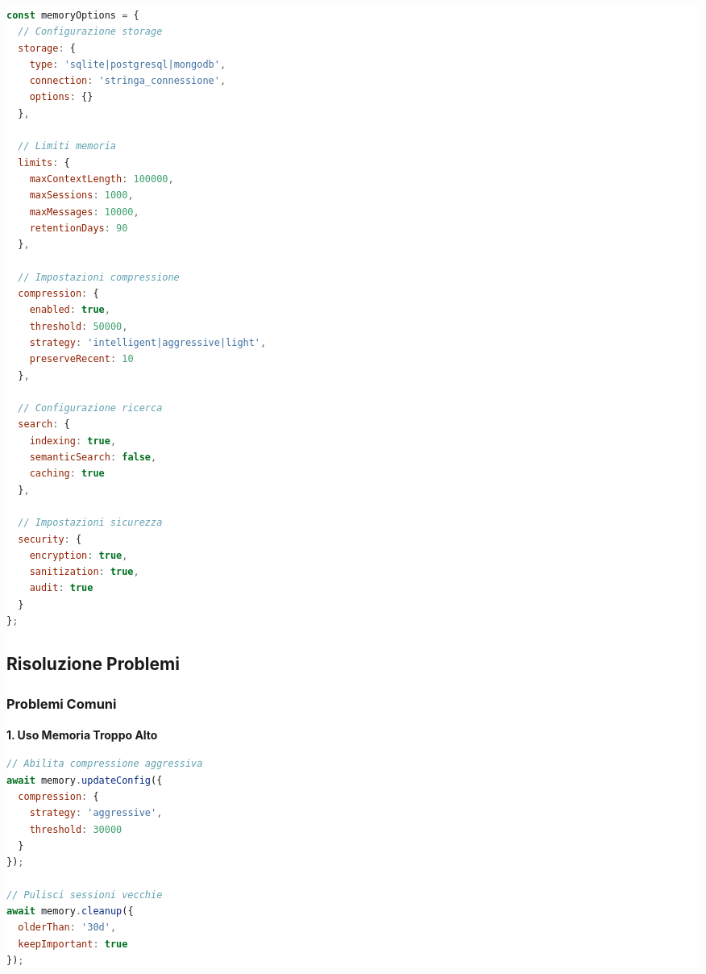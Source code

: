 ```javascript
const memoryOptions = {
  // Configurazione storage
  storage: {
    type: 'sqlite|postgresql|mongodb',
    connection: 'stringa_connessione',
    options: {}
  },
  
  // Limiti memoria
  limits: {
    maxContextLength: 100000,
    maxSessions: 1000,
    maxMessages: 10000,
    retentionDays: 90
  },
  
  // Impostazioni compressione
  compression: {
    enabled: true,
    threshold: 50000,
    strategy: 'intelligent|aggressive|light',
    preserveRecent: 10
  },
  
  // Configurazione ricerca
  search: {
    indexing: true,
    semanticSearch: false,
    caching: true
  },
  
  // Impostazioni sicurezza
  security: {
    encryption: true,
    sanitization: true,
    audit: true
  }
};
```

## Risoluzione Problemi

### Problemi Comuni

**1. Uso Memoria Troppo Alto**
```javascript
// Abilita compressione aggressiva
await memory.updateConfig({
  compression: {
    strategy: 'aggressive',
    threshold: 30000
  }
});

// Pulisci sessioni vecchie
await memory.cleanup({
  olderThan: '30d',
  keepImportant: true
});
```
